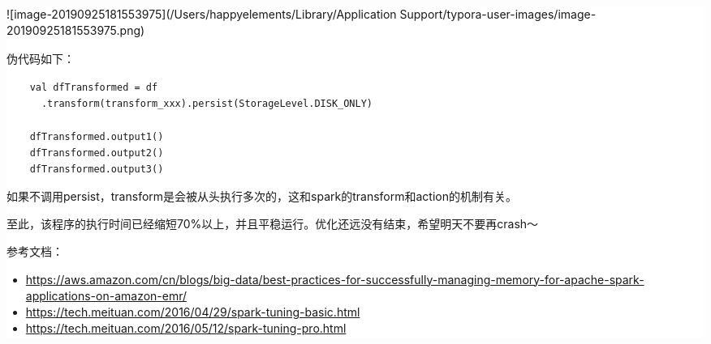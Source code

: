 ![image-20190925181553975](/Users/happyelements/Library/Application Support/typora-user-images/image-20190925181553975.png)

伪代码如下：

```
    val dfTransformed = df
      .transform(transform_xxx).persist(StorageLevel.DISK_ONLY)

    dfTransformed.output1()
    dfTransformed.output2()
    dfTransformed.output3()
```

如果不调用persist，transform是会被从头执行多次的，这和spark的transform和action的机制有关。



至此，该程序的执行时间已经缩短70%以上，并且平稳运行。优化还远没有结束，希望明天不要再crash～




参考文档：

- https://aws.amazon.com/cn/blogs/big-data/best-practices-for-successfully-managing-memory-for-apache-spark-applications-on-amazon-emr/
- https://tech.meituan.com/2016/04/29/spark-tuning-basic.html
- https://tech.meituan.com/2016/05/12/spark-tuning-pro.html